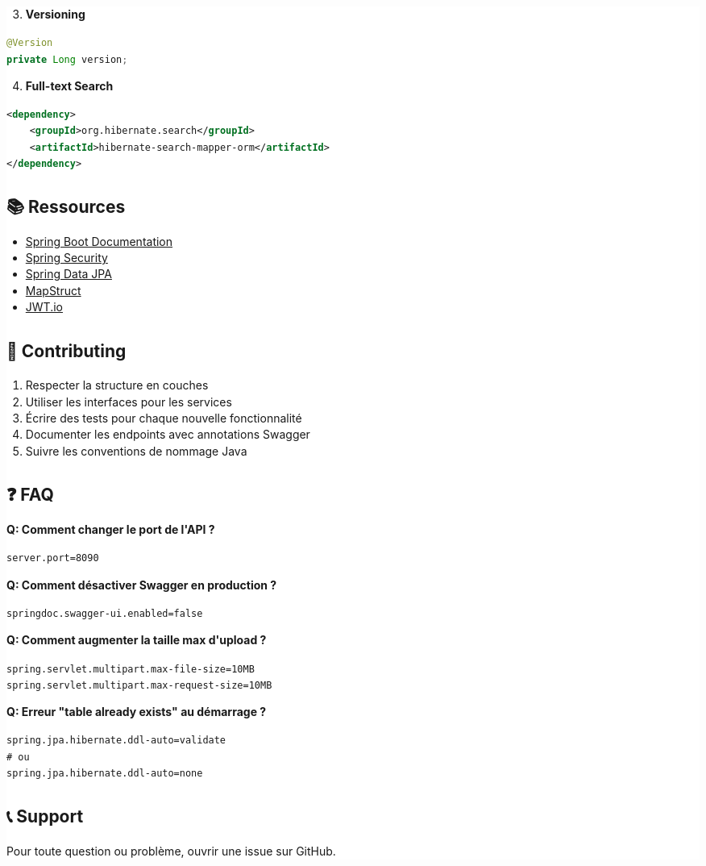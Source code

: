 3. **Versioning**
```java
@Version
private Long version;
```

4. **Full-text Search**
```xml
<dependency>
    <groupId>org.hibernate.search</groupId>
    <artifactId>hibernate-search-mapper-orm</artifactId>
</dependency>
```

## 📚 Ressources

- [Spring Boot Documentation](https://spring.io/projects/spring-boot)
- [Spring Security](https://spring.io/projects/spring-security)
- [Spring Data JPA](https://spring.io/projects/spring-data-jpa)
- [MapStruct](https://mapstruct.org/)
- [JWT.io](https://jwt.io/)

## 🤝 Contributing

1. Respecter la structure en couches
2. Utiliser les interfaces pour les services
3. Écrire des tests pour chaque nouvelle fonctionnalité
4. Documenter les endpoints avec annotations Swagger
5. Suivre les conventions de nommage Java

## ❓ FAQ

**Q: Comment changer le port de l'API ?**
```properties
server.port=8090
```

**Q: Comment désactiver Swagger en production ?**
```properties
springdoc.swagger-ui.enabled=false
```

**Q: Comment augmenter la taille max d'upload ?**
```properties
spring.servlet.multipart.max-file-size=10MB
spring.servlet.multipart.max-request-size=10MB
```

**Q: Erreur "table already exists" au démarrage ?**
```properties
spring.jpa.hibernate.ddl-auto=validate
# ou
spring.jpa.hibernate.ddl-auto=none
```

## 📞 Support

Pour toute question ou problème, ouvrir une issue sur GitHub.
